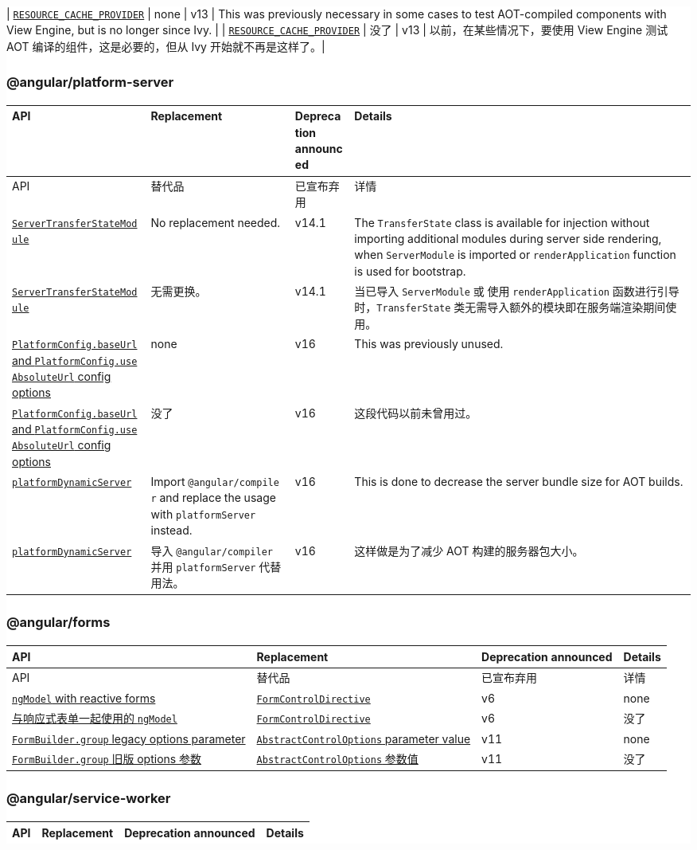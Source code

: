| [`RESOURCE_CACHE_PROVIDER`](api/platform-browser-dynamic/RESOURCE_CACHE_PROVIDER) | none        | v13                   | This was previously necessary in some cases to test AOT-compiled components with View Engine, but is no longer since Ivy.         |
| [`RESOURCE_CACHE_PROVIDER`](api/platform-browser-dynamic/RESOURCE_CACHE_PROVIDER) | 没了        | v13                   | 以前，在某些情况下，要使用 View Engine 测试 AOT 编译的组件，这是必要的，但从 Ivy 开始就不再是这样了。|

<a id="platform-server"></a>

### &commat;angular/platform-server

| API                                                                                                               | Replacement                                                                     | Deprecation announced | Details                                                                                                                                                                                                        |
| :---------------------------------------------------------------------------------------------------------------- | :------------------------------------------------------------------------------ | :-------------------- | :------------------------------------------------------------------------------------------------------------------------------------------------------------------------------------------------------------- |
| API                                                                                                               | 替代品                                                                          | 已宣布弃用            | 详情                                                                                                                                                                                                           |
| [`ServerTransferStateModule`](api/platform-server/ServerTransferStateModule)                                      | No replacement needed.                                                          | v14.1                 | The `TransferState` class is available for injection without importing additional modules during server side rendering, when `ServerModule` is imported or `renderApplication` function is used for bootstrap. |
| [`ServerTransferStateModule`](api/platform-server/ServerTransferStateModule)                                      | 无需更换。| v14.1                 | 当已导入 `ServerModule` 或 使用 `renderApplication` 函数进行引导时，`TransferState` 类无需导入额外的模块即在服务端渲染期间使用。|
| [`PlatformConfig.baseUrl` and `PlatformConfig.useAbsoluteUrl` config options](api/platform-server/PlatformConfig) | none                                                                            | v16                   | This was previously unused.                                                                                                                                                                                    |
| [`PlatformConfig.baseUrl` and `PlatformConfig.useAbsoluteUrl` config options](api/platform-server/PlatformConfig) | 没了                                                                            | v16                   | 这段代码以前未曾用过。|
| [`platformDynamicServer`](api/platform-server/platformDynamicServer)                                              | Import `@angular/compiler` and replace the usage with `platformServer` instead. | v16                   | This is done to decrease the server bundle size for AOT builds.                                                                                                                                                |
| [`platformDynamicServer`](api/platform-server/platformDynamicServer)                                              | 导入 `@angular/compiler` 并用 `platformServer` 代替用法。| v16                   | 这样做是为了减少 AOT 构建的服务器包大小。|

<a id="forms"></a>

### &commat;angular/forms

| API                                                                         | Replacement                                                                  | Deprecation announced | Details |
| :-------------------------------------------------------------------------- | :--------------------------------------------------------------------------- | :-------------------- | :------ |
| API                                                                         | 替代品                                                                       | 已宣布弃用            | 详情    |
| [`ngModel` with reactive forms](#ngmodel-reactive)                          | [`FormControlDirective`](api/forms/FormControlDirective)                     | v6                    | none    |
| [与响应式表单一起使用的 `ngModel`](#ngmodel-reactive)                       | [`FormControlDirective`](api/forms/FormControlDirective)                     | v6                    | 没了    |
| [`FormBuilder.group` legacy options parameter](api/forms/FormBuilder#group) | [`AbstractControlOptions` parameter value](api/forms/AbstractControlOptions) | v11                   | none    |
| [`FormBuilder.group` 旧版 options 参数](api/forms/FormBuilder#group)        | [`AbstractControlOptions` 参数值](api/forms/AbstractControlOptions)          | v11                   | 没了    |

<a id="service-worker"></a>

### &commat;angular/service-worker

| API                                                           | Replacement                                                                            | Deprecation announced | Details                                                                                                                                                                    |
| :------------------------------------------------------------ | :------------------------------------------------------------------------------------- | :-------------------- | :------------------------------------------------------------------------------------------------------------------------------------------------------------------------- |